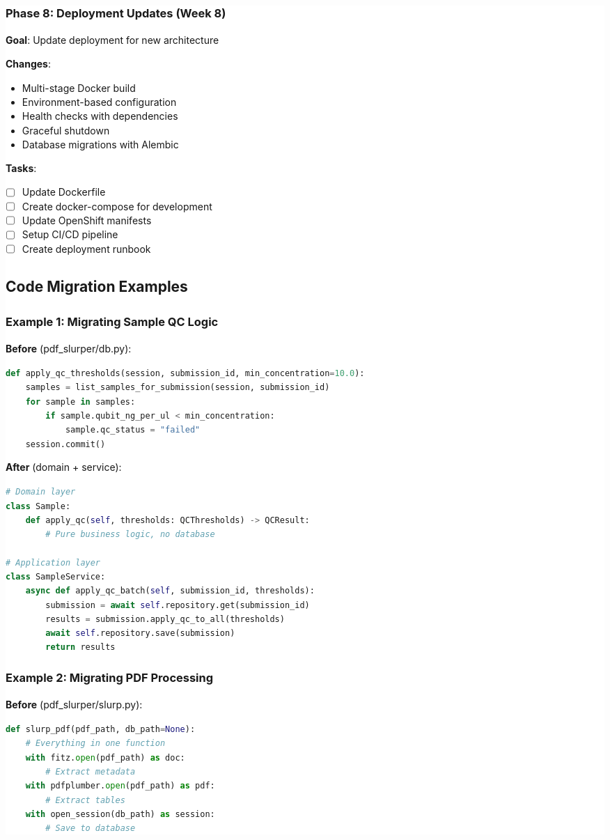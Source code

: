 ### Phase 8: Deployment Updates (Week 8)
**Goal**: Update deployment for new architecture

**Changes**:
- Multi-stage Docker build
- Environment-based configuration
- Health checks with dependencies
- Graceful shutdown
- Database migrations with Alembic

**Tasks**:
- [ ] Update Dockerfile
- [ ] Create docker-compose for development
- [ ] Update OpenShift manifests
- [ ] Setup CI/CD pipeline
- [ ] Create deployment runbook

## Code Migration Examples

### Example 1: Migrating Sample QC Logic

**Before** (pdf_slurper/db.py):
```python
def apply_qc_thresholds(session, submission_id, min_concentration=10.0):
    samples = list_samples_for_submission(session, submission_id)
    for sample in samples:
        if sample.qubit_ng_per_ul < min_concentration:
            sample.qc_status = "failed"
    session.commit()
```

**After** (domain + service):
```python
# Domain layer
class Sample:
    def apply_qc(self, thresholds: QCThresholds) -> QCResult:
        # Pure business logic, no database
        
# Application layer
class SampleService:
    async def apply_qc_batch(self, submission_id, thresholds):
        submission = await self.repository.get(submission_id)
        results = submission.apply_qc_to_all(thresholds)
        await self.repository.save(submission)
        return results
```

### Example 2: Migrating PDF Processing

**Before** (pdf_slurper/slurp.py):
```python
def slurp_pdf(pdf_path, db_path=None):
    # Everything in one function
    with fitz.open(pdf_path) as doc:
        # Extract metadata
    with pdfplumber.open(pdf_path) as pdf:
        # Extract tables
    with open_session(db_path) as session:
        # Save to database
```
